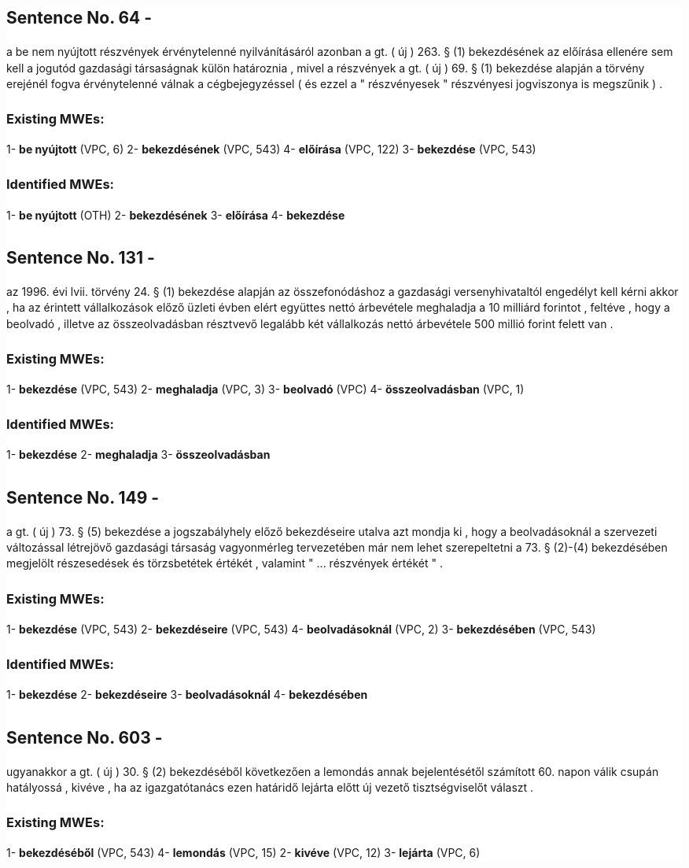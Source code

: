 ## Sentence No. 64 - 
a be nem nyújtott részvények érvénytelenné nyilvánításáról azonban a gt. ( új ) 263. § (1) bekezdésének az előírása ellenére sem kell a jogutód gazdasági társaságnak külön határoznia , mivel a részvények a gt. ( új ) 69. § (1) bekezdése alapján a törvény erejénél fogva érvénytelenné válnak a cégbejegyzéssel ( és ezzel a " részvényesek " részvényesi jogviszonya is megszűnik ) . 
### Existing MWEs: 
1- **be nyújtott** (VPC, 6)
2- **bekezdésének** (VPC, 543)
4- **előírása** (VPC, 122)
3- **bekezdése** (VPC, 543)
### Identified MWEs: 
1- **be nyújtott** (OTH)
2- **bekezdésének** 
3- **előírása** 
4- **bekezdése** 
## Sentence No. 131 - 
az 1996. évi lvii. törvény 24. § (1) bekezdése alapján az összefonódáshoz a gazdasági versenyhivataltól engedélyt kell kérni akkor , ha az érintett vállalkozások előző üzleti évben elért együttes nettó árbevétele meghaladja a 10 milliárd forintot , feltéve , hogy a beolvadó , illetve az összeolvadásban résztvevő legalább két vállalkozás nettó árbevétele 500 millió forint felett van . 
### Existing MWEs: 
1- **bekezdése** (VPC, 543)
2- **meghaladja** (VPC, 3)
3- **beolvadó** (VPC)
4- **összeolvadásban** (VPC, 1)
### Identified MWEs: 
1- **bekezdése** 
2- **meghaladja** 
3- **összeolvadásban** 
## Sentence No. 149 - 
a gt. ( új ) 73. § (5) bekezdése a jogszabályhely előző bekezdéseire utalva azt mondja ki , hogy a beolvadásoknál a szervezeti változással létrejövő gazdasági társaság vagyonmérleg tervezetében már nem lehet szerepeltetni a 73. § (2)-(4) bekezdésében megjelölt részesedések és törzsbetétek értékét , valamint " ... részvények értékét " . 
### Existing MWEs: 
1- **bekezdése** (VPC, 543)
2- **bekezdéseire** (VPC, 543)
4- **beolvadásoknál** (VPC, 2)
3- **bekezdésében** (VPC, 543)
### Identified MWEs: 
1- **bekezdése** 
2- **bekezdéseire** 
3- **beolvadásoknál** 
4- **bekezdésében** 
## Sentence No. 603 - 
ugyanakkor a gt. ( új ) 30. § (2) bekezdéséből következően a lemondás annak bejelentésétől számított 60. napon válik csupán hatályossá , kivéve , ha az igazgatótanács ezen határidő lejárta előtt új vezető tisztségviselőt választ . 
### Existing MWEs: 
1- **bekezdéséből** (VPC, 543)
4- **lemondás** (VPC, 15)
2- **kivéve** (VPC, 12)
3- **lejárta** (VPC, 6)